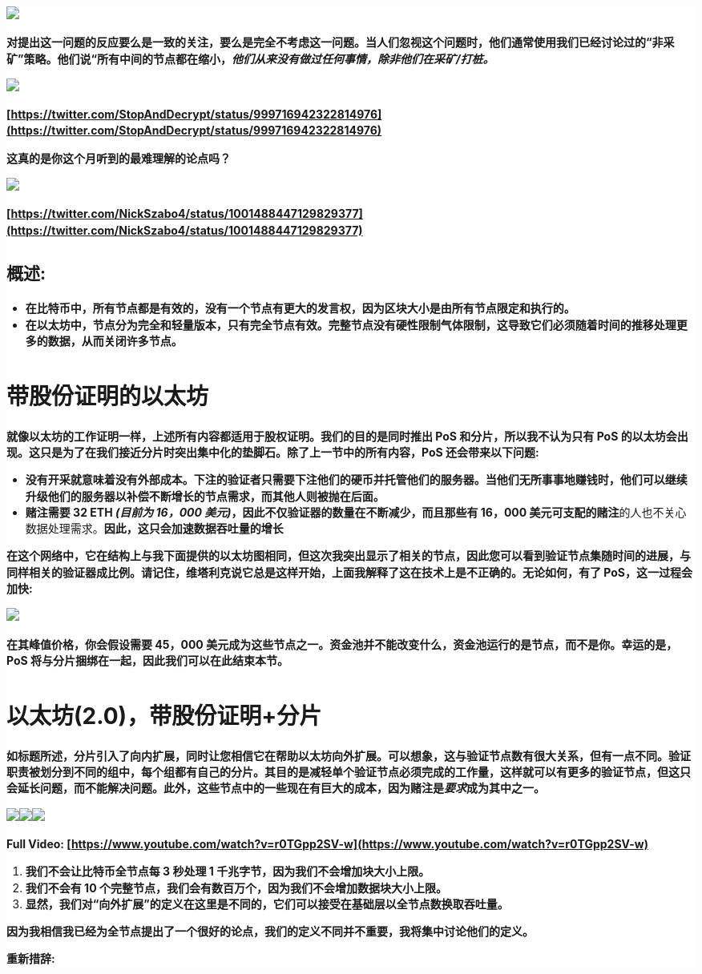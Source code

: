 **![](img/551056acb3c430f598a012bf5e92aff9.png)**

**对提出这一问题的反应要么是一致的关注，要么是完全不考虑这一问题。当人们忽视这个问题时，他们通常使用我们已经讨论过的“非采矿”策略。他们说“所有中间的节点都在缩小，*他们从来没有做过任何事情，除非他们在采矿/打桩。***

**![](img/82bead7dda23689c2cf89313ade3db7e.png)**

**[https://twitter.com/StopAndDecrypt/status/999716942322814976](https://twitter.com/StopAndDecrypt/status/999716942322814976)**

**这真的是你这个月听到的最难理解的论点吗？**

**![](img/ecee7691761e8616711ebcc10adba761.png)**

**[https://twitter.com/NickSzabo4/status/1001488447129829377](https://twitter.com/NickSzabo4/status/1001488447129829377)**

## **概述:**

*   **在比特币中，所有节点都是有效的，没有一个节点有更大的发言权，因为区块大小是由所有节点限定和执行的。**
*   **在以太坊中，节点分为完全和轻量版本，只有完全节点有效。完整节点没有硬性限制气体限制，这导致它们必须随着时间的推移处理更多的数据，从而关闭许多节点。**

# **带股份证明的以太坊**

**就像以太坊的工作证明一样，上述所有内容都适用于股权证明。我们的目的是同时推出 PoS 和分片，所以我不认为只有 PoS 的以太坊会出现。这只是为了在我们接近分片时突出集中化的垫脚石。除了上一节中的所有内容，PoS 还会带来以下问题:**

*   **没有开采就意味着没有外部成本。下注的验证者只需要下注他们的硬币并托管他们的服务器。当他们无所事事地赚钱时，他们可以继续升级他们的服务器以补偿不断增长的节点需求，而其他人则被抛在后面。**
*   **赌注需要 32 ETH *(目前为 16，000 美元)*，因此不仅验证器的数量在不断减少，而且那些有 16，000 美元可支配的赌注**的人也不关心数据处理需求。**因此，这只会加速数据吞吐量的增长**

**在这个网络中，它在结构上与我下面提供的以太坊图相同，但这次我突出显示了相关的节点，因此您可以看到验证节点集随时间的进展，与同样相关的验证器成比例。请记住，维塔利克说它总是这样开始，上面我解释了这在技术上是不正确的。无论如何，有了 PoS，这一过程会加快:**

**![](img/f90a32172607aa43b1647d5c626b07aa.png)**

**在其峰值价格，你会假设需要 45，000 美元成为这些节点之一。资金池并不能改变什么，资金池运行的是节点，而不是你。幸运的是，PoS 将与分片捆绑在一起，因此我们可以在此结束本节。**

# **以太坊(2.0)，带股份证明+分片**

**如标题所述，分片引入了向内扩展，同时让您相信它在帮助以太坊向外扩展。可以想象，这与验证节点数有很大关系，但有一点不同。验证职责被划分到不同的组中，每个组都有自己的分片。其目的是减轻单个验证节点必须完成的工作量，这样就可以有更多的验证节点，但这只会延长问题，而不能解决问题。此外，这些节点中的一些现在有巨大的成本，因为赌注是*要求*成为其中之一。**

**![](img/b5d8f67e680911d8e78b0eaa6cfaae47.png)****![](img/a85dc4fe55f19a825fb640b678c7235c.png)****![](img/908ce173b911b604c13ee6d9fb161e65.png)**

**Full Video: [https://www.youtube.com/watch?v=r0TGpp2SV-w](https://www.youtube.com/watch?v=r0TGpp2SV-w)**

1.  **我们不会让比特币全节点每 3 秒处理 1 千兆字节，因为我们不会增加块大小上限。**
2.  **我们不会有 10 个完整节点，我们会有数百万个，因为我们不会增加数据块大小上限。**
3.  **显然，我们对“向外扩展”的定义在这里是不同的，它们可以接受在基础层以全节点数换取吞吐量。**

**因为我相信我已经为全节点提出了一个很好的论点，我们的定义不同并不重要，我将集中讨论他们的定义。**

**重新措辞:**
